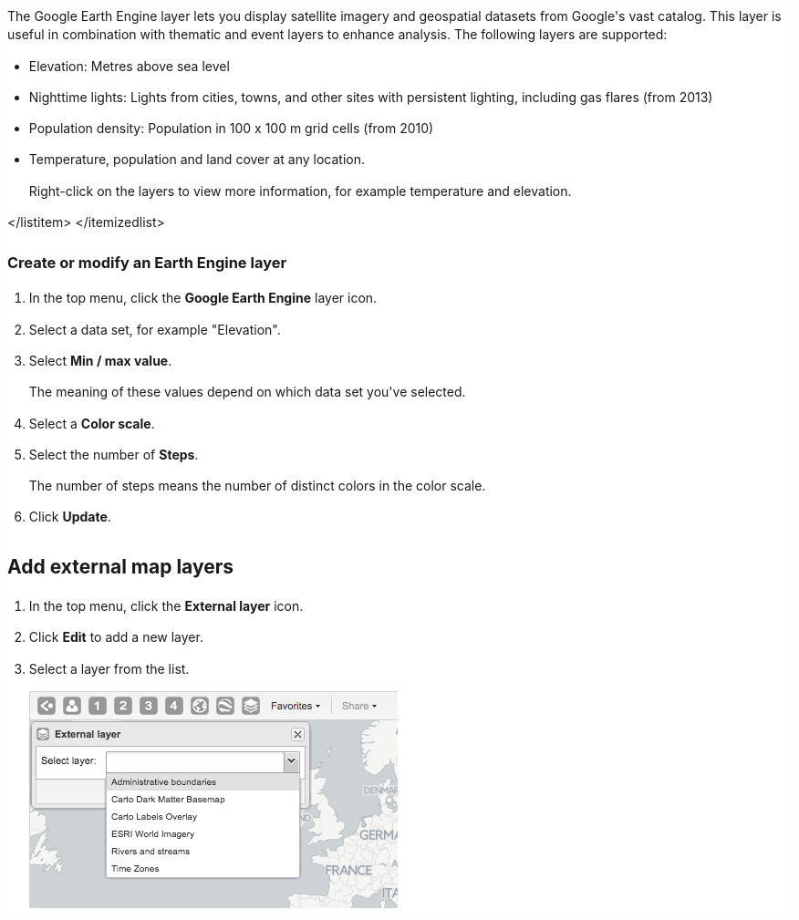 The Google Earth Engine layer lets you display satellite imagery and
geospatial datasets from Google's vast catalog. This layer is useful in
combination with thematic and event layers to enhance analysis. The
following layers are supported:

  - Elevation: Metres above sea level

  - Nighttime lights: Lights from cities, towns, and other sites with
    persistent lighting, including gas flares (from 2013)

  - Population density: Population in 100 x 100 m grid cells (from 2010)

  - Temperature, population and land cover at any location.

    Right-click on the layers to view more information, for example
    temperature and elevation.

\</listitem\> \</itemizedlist\>

### Create or modify an Earth Engine layer

1.  In the top menu, click the **Google Earth Engine** layer icon.

2.  Select a data set, for example "Elevation".

3.  Select **Min / max value**.

    The meaning of these values depend on which data set you've
    selected.

4.  Select a **Color scale**.

5.  Select the number of **Steps**.

    The number of steps means the number of distinct colors in the color
    scale.

6.  Click **Update**.

## Add external map layers



1.  In the top menu, click the **External layer** icon.

2.  Click **Edit** to add a new layer.

3.  Select a layer from the list.


    ![](resources/images/gis/gis_external_layers1.png)
